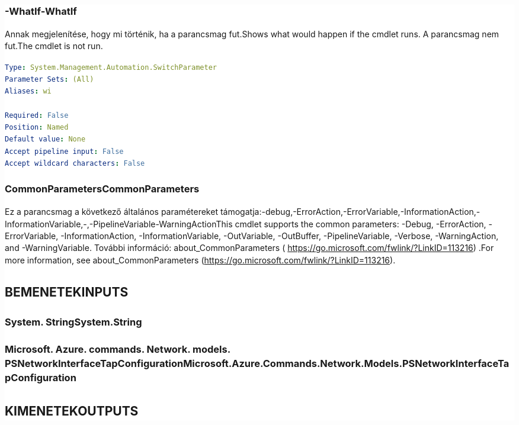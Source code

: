 ### <span data-ttu-id="9eda8-137">-WhatIf</span><span class="sxs-lookup"><span data-stu-id="9eda8-137">-WhatIf</span></span>
<span data-ttu-id="9eda8-138">Annak megjelenítése, hogy mi történik, ha a parancsmag fut.</span><span class="sxs-lookup"><span data-stu-id="9eda8-138">Shows what would happen if the cmdlet runs.</span></span>
<span data-ttu-id="9eda8-139">A parancsmag nem fut.</span><span class="sxs-lookup"><span data-stu-id="9eda8-139">The cmdlet is not run.</span></span>

```yaml
Type: System.Management.Automation.SwitchParameter
Parameter Sets: (All)
Aliases: wi

Required: False
Position: Named
Default value: None
Accept pipeline input: False
Accept wildcard characters: False
```

### <span data-ttu-id="9eda8-140">CommonParameters</span><span class="sxs-lookup"><span data-stu-id="9eda8-140">CommonParameters</span></span>
<span data-ttu-id="9eda8-141">Ez a parancsmag a következő általános paramétereket támogatja:-debug,-ErrorAction,-ErrorVariable,-InformationAction,-InformationVariable,-,-PipelineVariable-WarningAction</span><span class="sxs-lookup"><span data-stu-id="9eda8-141">This cmdlet supports the common parameters: -Debug, -ErrorAction, -ErrorVariable, -InformationAction, -InformationVariable, -OutVariable, -OutBuffer, -PipelineVariable, -Verbose, -WarningAction, and -WarningVariable.</span></span> <span data-ttu-id="9eda8-142">További információ: about_CommonParameters ( https://go.microsoft.com/fwlink/?LinkID=113216) .</span><span class="sxs-lookup"><span data-stu-id="9eda8-142">For more information, see about_CommonParameters (https://go.microsoft.com/fwlink/?LinkID=113216).</span></span>

## <span data-ttu-id="9eda8-143">BEMENETEK</span><span class="sxs-lookup"><span data-stu-id="9eda8-143">INPUTS</span></span>

### <span data-ttu-id="9eda8-144">System. String</span><span class="sxs-lookup"><span data-stu-id="9eda8-144">System.String</span></span>

### <span data-ttu-id="9eda8-145">Microsoft. Azure. commands. Network. models. PSNetworkInterfaceTapConfiguration</span><span class="sxs-lookup"><span data-stu-id="9eda8-145">Microsoft.Azure.Commands.Network.Models.PSNetworkInterfaceTapConfiguration</span></span>

## <span data-ttu-id="9eda8-146">KIMENETEK</span><span class="sxs-lookup"><span data-stu-id="9eda8-146">OUTPUTS</span></span>

